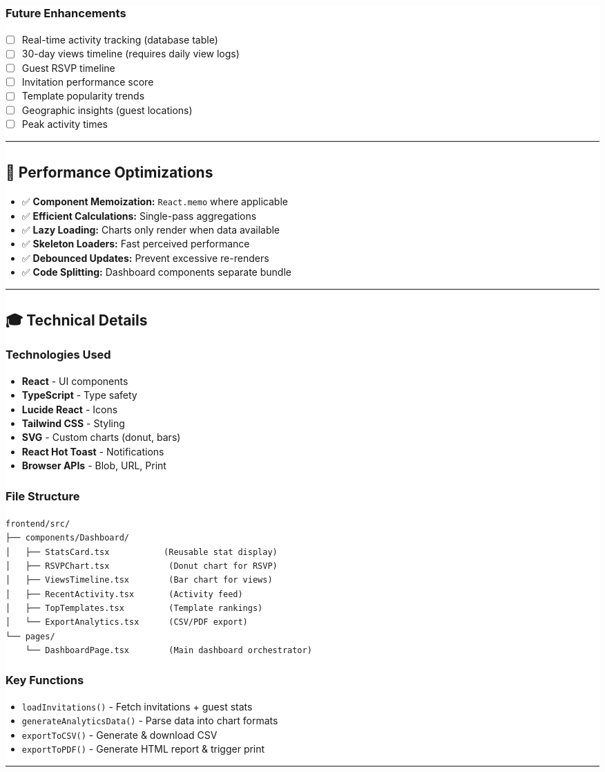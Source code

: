 ### Future Enhancements
- [ ] Real-time activity tracking (database table)
- [ ] 30-day views timeline (requires daily view logs)
- [ ] Guest RSVP timeline
- [ ] Invitation performance score
- [ ] Template popularity trends
- [ ] Geographic insights (guest locations)
- [ ] Peak activity times

---

## 🚀 Performance Optimizations

- ✅ **Component Memoization:** `React.memo` where applicable
- ✅ **Efficient Calculations:** Single-pass aggregations
- ✅ **Lazy Loading:** Charts only render when data available
- ✅ **Skeleton Loaders:** Fast perceived performance
- ✅ **Debounced Updates:** Prevent excessive re-renders
- ✅ **Code Splitting:** Dashboard components separate bundle

---

## 🎓 Technical Details

### Technologies Used
- **React** - UI components
- **TypeScript** - Type safety
- **Lucide React** - Icons
- **Tailwind CSS** - Styling
- **SVG** - Custom charts (donut, bars)
- **React Hot Toast** - Notifications
- **Browser APIs** - Blob, URL, Print

### File Structure
```
frontend/src/
├── components/Dashboard/
│   ├── StatsCard.tsx           (Reusable stat display)
│   ├── RSVPChart.tsx            (Donut chart for RSVP)
│   ├── ViewsTimeline.tsx        (Bar chart for views)
│   ├── RecentActivity.tsx       (Activity feed)
│   ├── TopTemplates.tsx         (Template rankings)
│   └── ExportAnalytics.tsx      (CSV/PDF export)
└── pages/
    └── DashboardPage.tsx        (Main dashboard orchestrator)
```

### Key Functions
- `loadInvitations()` - Fetch invitations + guest stats
- `generateAnalyticsData()` - Parse data into chart formats
- `exportToCSV()` - Generate & download CSV
- `exportToPDF()` - Generate HTML report & trigger print

---